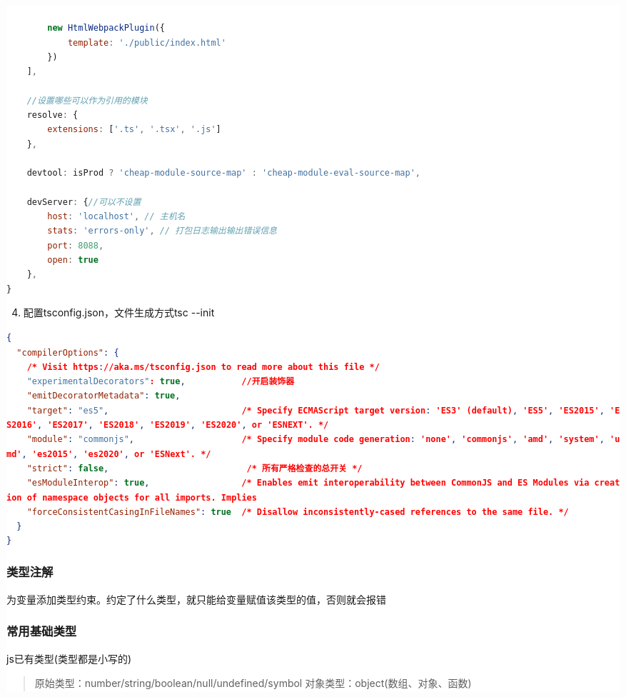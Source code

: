 ```js

        new HtmlWebpackPlugin({
            template: './public/index.html'
        })
    ],

    //设置哪些可以作为引用的模块
    resolve: {
        extensions: ['.ts', '.tsx', '.js']
    },

    devtool: isProd ? 'cheap-module-source-map' : 'cheap-module-eval-source-map',

    devServer: {//可以不设置
        host: 'localhost', // 主机名
        stats: 'errors-only', // 打包日志输出输出错误信息
        port: 8088,
        open: true
    },
}
```

4. 配置tsconfig.json，文件生成方式tsc --init
```json
{
  "compilerOptions": {
    /* Visit https://aka.ms/tsconfig.json to read more about this file */
    "experimentalDecorators": true,           //开启装饰器
    "emitDecoratorMetadata": true, 
    "target": "es5",                          /* Specify ECMAScript target version: 'ES3' (default), 'ES5', 'ES2015', 'ES2016', 'ES2017', 'ES2018', 'ES2019', 'ES2020', or 'ESNEXT'. */
    "module": "commonjs",                     /* Specify module code generation: 'none', 'commonjs', 'amd', 'system', 'umd', 'es2015', 'es2020', or 'ESNext'. */
    "strict": false,                           /* 所有严格检查的总开关 */
    "esModuleInterop": true,                  /* Enables emit interoperability between CommonJS and ES Modules via creation of namespace objects for all imports. Implies 
    "forceConsistentCasingInFileNames": true  /* Disallow inconsistently-cased references to the same file. */
  }
}

```


### 类型注解 
为变量添加类型约束。约定了什么类型，就只能给变量赋值该类型的值，否则就会报错

### 常用基础类型
js已有类型(类型都是小写的)
>原始类型：number/string/boolean/null/undefined/symbol
>对象类型：object(数组、对象、函数)  

